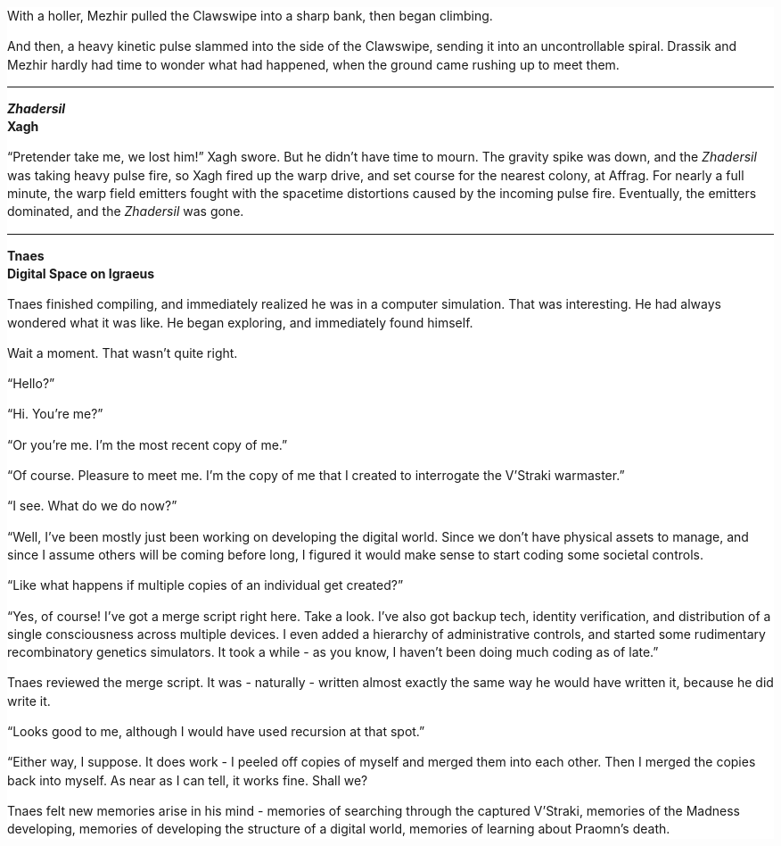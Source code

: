 With a holler, Mezhir pulled the Clawswipe into a sharp bank, then began climbing. 

And then, a heavy kinetic pulse slammed into the side of the Clawswipe, sending it into an uncontrollable spiral. Drassik and Mezhir hardly had time to wonder what had happened, when the ground came rushing up to meet them.

---

***Zhadersil*  
Xagh**

“Pretender take me, we lost him!” Xagh swore. But he didn’t have time to mourn. The gravity spike was down, and the *Zhadersil* was taking heavy pulse fire, so Xagh fired up the warp drive, and set course for the nearest colony, at Affrag. For nearly a full minute, the warp field emitters fought with the spacetime distortions caused by the incoming pulse fire. Eventually, the emitters dominated, and the *Zhadersil* was gone.

---

**Tnaes  
Digital Space on Igraeus**

Tnaes finished compiling, and immediately realized he was in a computer simulation. That was interesting. He had always wondered what it was like. He began exploring, and immediately found himself.

Wait a moment. That wasn’t quite right.

“Hello?”

“Hi. You’re me?”

“Or you’re me. I’m the most recent copy of me.”

“Of course. Pleasure to meet me. I’m the copy of me that I created to interrogate the V’Straki warmaster.”

“I see. What do we do now?”

“Well, I’ve been mostly just been working on developing the digital world. Since we don’t have physical assets to manage, and since I assume others will be coming before long, I figured it would make sense to start coding some societal controls.

“Like what happens if multiple copies of an individual get created?”

“Yes, of course! I’ve got a merge script right here. Take a look. I’ve also got backup tech, identity verification, and distribution of a single consciousness across multiple devices. I even added a hierarchy of administrative controls, and started some rudimentary recombinatory genetics simulators. It took a while - as you know, I haven’t been doing much coding as of late.”

Tnaes reviewed the merge script. It was - naturally - written almost exactly the same way he would have written it, because he did write it.

“Looks good to me, although I would have used recursion at that spot.”

“Either way, I suppose. It does work - I peeled off copies of myself and merged them into each other. Then I merged the copies back into myself. As near as I can tell, it works fine. Shall we?

Tnaes felt new memories arise in his mind - memories of searching through the captured V’Straki, memories of the Madness developing,  memories of developing the structure of a digital world, memories of learning about Praomn’s death.
